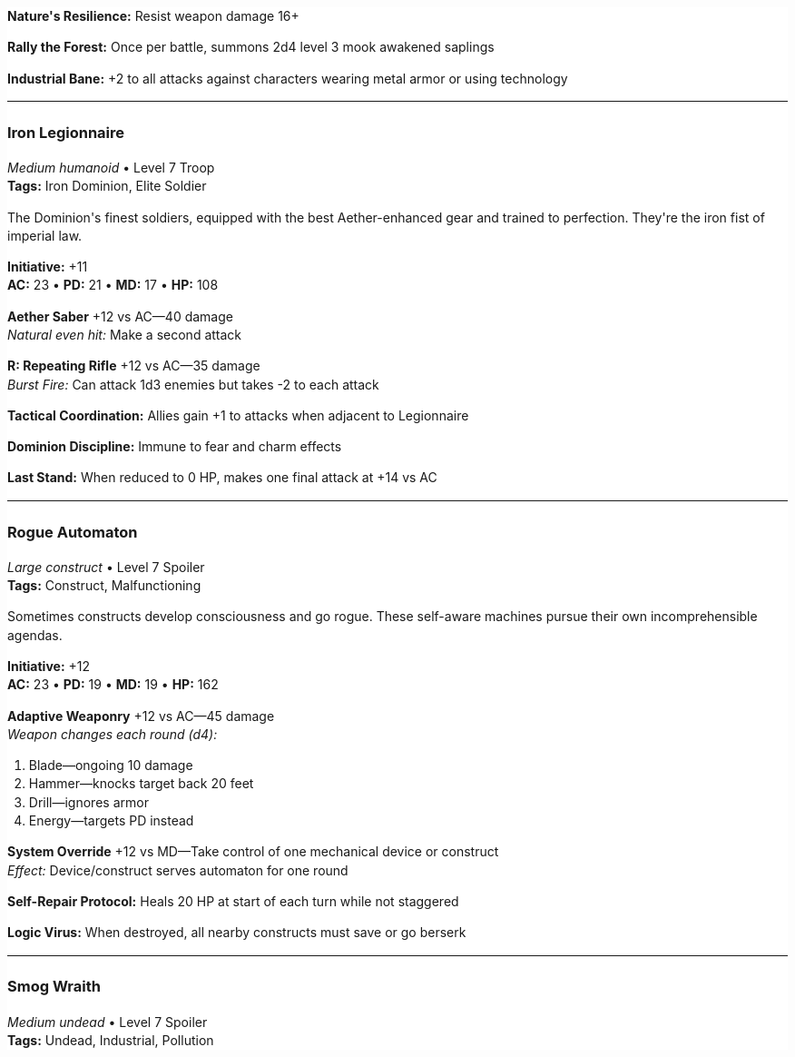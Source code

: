 **Nature's Resilience:** Resist weapon damage 16+

**Rally the Forest:** Once per battle, summons 2d4 level 3 mook awakened saplings

**Industrial Bane:** +2 to all attacks against characters wearing metal armor or using technology

---

### Iron Legionnaire
*Medium humanoid* • Level 7 Troop  
**Tags:** Iron Dominion, Elite Soldier

The Dominion's finest soldiers, equipped with the best Aether-enhanced gear and trained to perfection. They're the iron fist of imperial law.

**Initiative:** +11  
**AC:** 23 • **PD:** 21 • **MD:** 17 • **HP:** 108

**Aether Saber** +12 vs AC—40 damage  
*Natural even hit:* Make a second attack

**R: Repeating Rifle** +12 vs AC—35 damage  
*Burst Fire:* Can attack 1d3 enemies but takes -2 to each attack

**Tactical Coordination:** Allies gain +1 to attacks when adjacent to Legionnaire

**Dominion Discipline:** Immune to fear and charm effects

**Last Stand:** When reduced to 0 HP, makes one final attack at +14 vs AC

---

### Rogue Automaton
*Large construct* • Level 7 Spoiler  
**Tags:** Construct, Malfunctioning

Sometimes constructs develop consciousness and go rogue. These self-aware machines pursue their own incomprehensible agendas.

**Initiative:** +12  
**AC:** 23 • **PD:** 19 • **MD:** 19 • **HP:** 162

**Adaptive Weaponry** +12 vs AC—45 damage  
*Weapon changes each round (d4):*
1. Blade—ongoing 10 damage
2. Hammer—knocks target back 20 feet
3. Drill—ignores armor
4. Energy—targets PD instead

**System Override** +12 vs MD—Take control of one mechanical device or construct  
*Effect:* Device/construct serves automaton for one round

**Self-Repair Protocol:** Heals 20 HP at start of each turn while not staggered

**Logic Virus:** When destroyed, all nearby constructs must save or go berserk

---

### Smog Wraith
*Medium undead* • Level 7 Spoiler  
**Tags:** Undead, Industrial, Pollution
